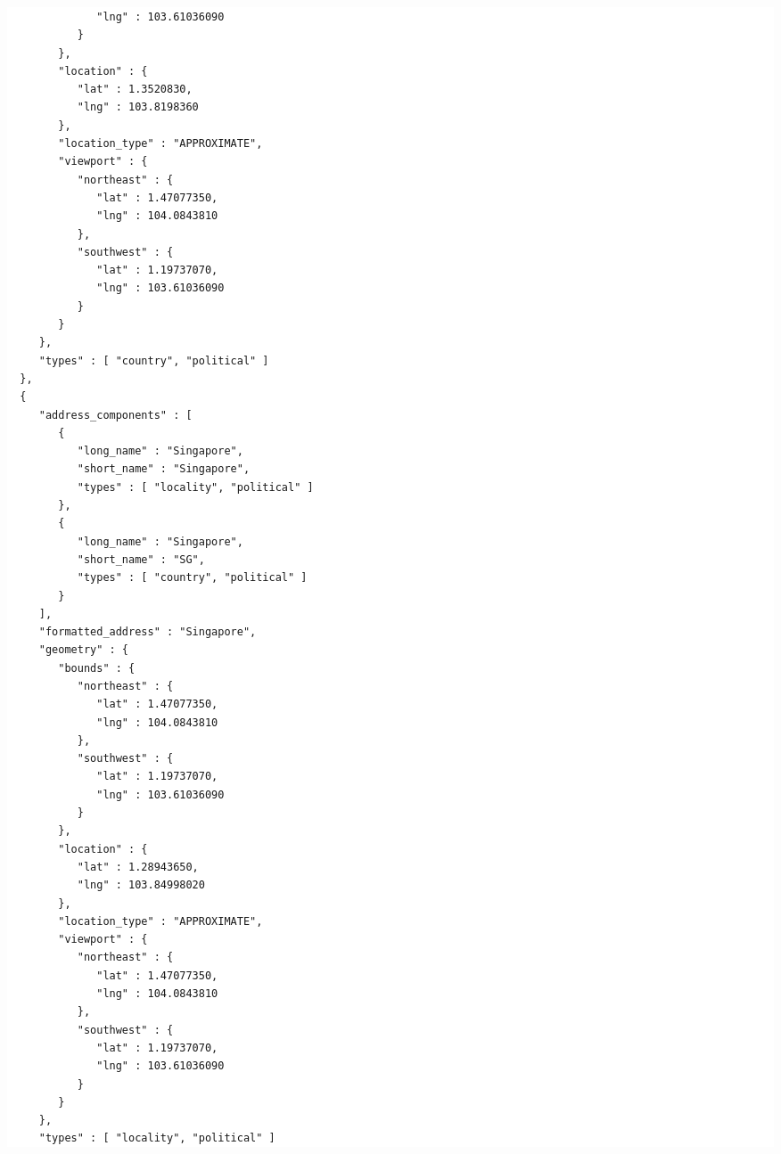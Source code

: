 ```
              "lng" : 103.61036090
           }
        },
        "location" : {
           "lat" : 1.3520830,
           "lng" : 103.8198360
        },
        "location_type" : "APPROXIMATE",
        "viewport" : {
           "northeast" : {
              "lat" : 1.47077350,
              "lng" : 104.0843810
           },
           "southwest" : {
              "lat" : 1.19737070,
              "lng" : 103.61036090
           }
        }
     },
     "types" : [ "country", "political" ]
  },
  {
     "address_components" : [
        {
           "long_name" : "Singapore",
           "short_name" : "Singapore",
           "types" : [ "locality", "political" ]
        },
        {
           "long_name" : "Singapore",
           "short_name" : "SG",
           "types" : [ "country", "political" ]
        }
     ],
     "formatted_address" : "Singapore",
     "geometry" : {
        "bounds" : {
           "northeast" : {
              "lat" : 1.47077350,
              "lng" : 104.0843810
           },
           "southwest" : {
              "lat" : 1.19737070,
              "lng" : 103.61036090
           }
        },
        "location" : {
           "lat" : 1.28943650,
           "lng" : 103.84998020
        },
        "location_type" : "APPROXIMATE",
        "viewport" : {
           "northeast" : {
              "lat" : 1.47077350,
              "lng" : 104.0843810
           },
           "southwest" : {
              "lat" : 1.19737070,
              "lng" : 103.61036090
           }
        }
     },
     "types" : [ "locality", "political" ]
```